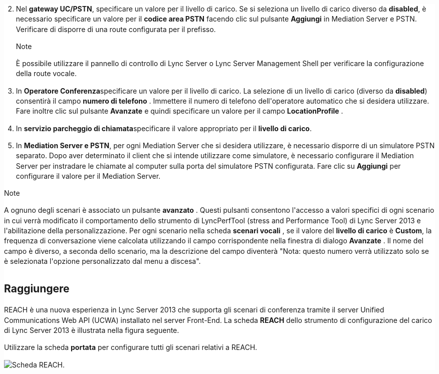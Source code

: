 2.  Nel **gateway UC/PSTN**, specificare un valore per il livello di carico. Se si seleziona un livello di carico diverso da **disabled**, è necessario specificare un valore per il **codice area PSTN** facendo clic sul pulsante **Aggiungi** in Mediation Server e PSTN. Verificare di disporre di una route configurata per il prefisso.
    
    <div>
    

    > [!NOTE]  
    > È possibile utilizzare il pannello di controllo di Lync Server o Lync Server Management Shell per verificare la configurazione della route vocale.

    
    </div>

3.  In **Operatore Conferenza**specificare un valore per il livello di carico. La selezione di un livello di carico (diverso da **disabled**) consentirà il campo **numero di telefono** . Immettere il numero di telefono dell'operatore automatico che si desidera utilizzare. Fare inoltre clic sul pulsante **Avanzate** e quindi specificare un valore per il campo **LocationProfile** .

4.  In **servizio parcheggio di chiamata**specificare il valore appropriato per il **livello di carico**.

5.  In **Mediation Server e PSTN**, per ogni Mediation Server che si desidera utilizzare, è necessario disporre di un simulatore PSTN separato. Dopo aver determinato il client che si intende utilizzare come simulatore, è necessario configurare il Mediation Server per instradare le chiamate al computer sulla porta del simulatore PSTN configurata. Fare clic su **Aggiungi** per configurare il valore per il Mediation Server.

<div>


> [!NOTE]  
> A ognuno degli scenari è associato un pulsante <STRONG>avanzato</STRONG> . Questi pulsanti consentono l'accesso a valori specifici di ogni scenario in cui verrà modificato il comportamento dello strumento di LyncPerfTool (stress and Performance Tool) di Lync Server 2013 e l'abilitazione della personalizzazione. Per ogni scenario nella scheda <STRONG>scenari vocali</STRONG> , se il valore del <STRONG>livello di carico</STRONG> è <STRONG>Custom</STRONG>, la frequenza di conversazione viene calcolata utilizzando il campo corrispondente nella finestra di dialogo <STRONG>Avanzate</STRONG> . Il nome del campo è diverso, a seconda dello scenario, ma la descrizione del campo diventerà "Nota: questo numero verrà utilizzato solo se è selezionata l'opzione personalizzato dal menu a discesa".



</div>

</div>

<div>

## <a name="reach"></a>Raggiungere

REACH è una nuova esperienza in Lync Server 2013 che supporta gli scenari di conferenza tramite il server Unified Communications Web API (UCWA) installato nel server Front-End. La scheda **REACH** dello strumento di configurazione del carico di Lync Server 2013 è illustrata nella figura seguente.

Utilizzare la scheda **portata** per configurare tutti gli scenari relativi a REACH.

![Scheda REACH.](images/JJ945594.65ccf6de-0e8d-47ba-93f3-9dcb39d3fd62(OCS.15).jpg "Scheda REACH.")
